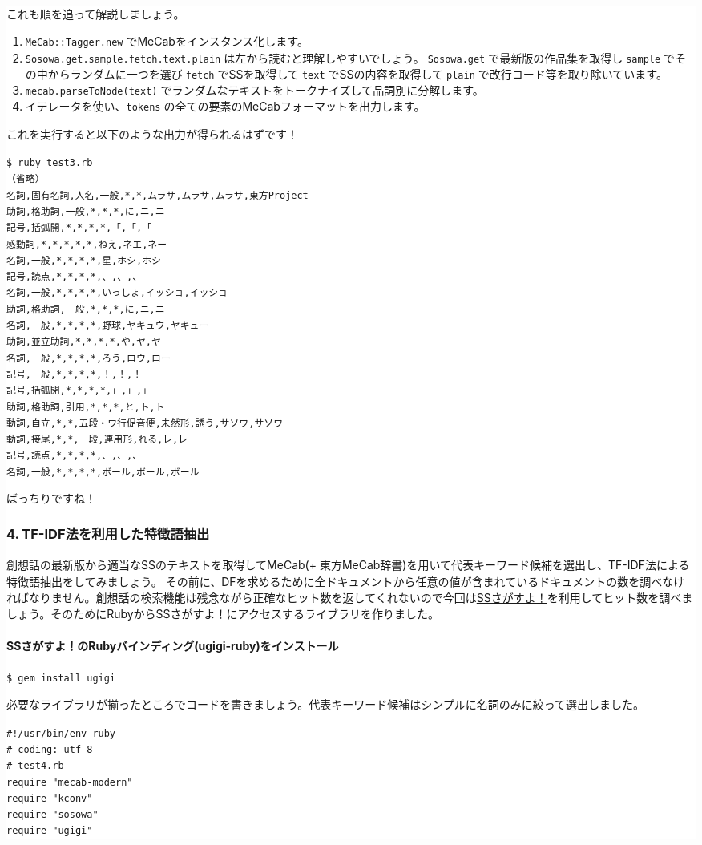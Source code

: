 これも順を追って解説しましょう。

1. `MeCab::Tagger.new` でMeCabをインスタンス化します。
2. `Sosowa.get.sample.fetch.text.plain` は左から読むと理解しやすいでしょう。
`Sosowa.get` で最新版の作品集を取得し `sample` でその中からランダムに一つを選び `fetch` でSSを取得して `text` でSSの内容を取得して `plain` で改行コード等を取り除いています。
3. `mecab.parseToNode(text)` でランダムなテキストをトークナイズして品詞別に分解します。
4. イテレータを使い、`tokens` の全ての要素のMeCabフォーマットを出力します。

これを実行すると以下のような出力が得られるはずです！

	$ ruby test3.rb
	（省略）
	名詞,固有名詞,人名,一般,*,*,ムラサ,ムラサ,ムラサ,東方Project
	助詞,格助詞,一般,*,*,*,に,ニ,ニ
	記号,括弧開,*,*,*,*,「,「,「
	感動詞,*,*,*,*,*,ねえ,ネエ,ネー
	名詞,一般,*,*,*,*,星,ホシ,ホシ
	記号,読点,*,*,*,*,、,、,、
	名詞,一般,*,*,*,*,いっしょ,イッショ,イッショ
	助詞,格助詞,一般,*,*,*,に,ニ,ニ
	名詞,一般,*,*,*,*,野球,ヤキュウ,ヤキュー
	助詞,並立助詞,*,*,*,*,や,ヤ,ヤ
	名詞,一般,*,*,*,*,ろう,ロウ,ロー
	記号,一般,*,*,*,*,！,！,！
	記号,括弧閉,*,*,*,*,」,」,」
	助詞,格助詞,引用,*,*,*,と,ト,ト
	動詞,自立,*,*,五段・ワ行促音便,未然形,誘う,サソワ,サソワ
	動詞,接尾,*,*,一段,連用形,れる,レ,レ
	記号,読点,*,*,*,*,、,、,、
	名詞,一般,*,*,*,*,ボール,ボール,ボール

ばっちりですね！

### 4. TF-IDF法を利用した特徴語抽出

創想話の最新版から適当なSSのテキストを取得してMeCab(+ 東方MeCab辞書)を用いて代表キーワード候補を選出し、TF-IDF法による特徴語抽出をしてみましょう。
その前に、DFを求めるために全ドキュメントから任意の値が含まれているドキュメントの数を調べなければなりません。創想話の検索機能は残念ながら正確なヒット数を返してくれないので今回は[SSさがすよ！](http://ugigi.dvrdns.org/)を利用してヒット数を調べましょう。そのためにRubyからSSさがすよ！にアクセスするライブラリを作りました。

#### SSさがすよ！のRubyバインディング(ugigi-ruby)をインストール

	$ gem install ugigi

必要なライブラリが揃ったところでコードを書きましょう。代表キーワード候補はシンプルに名詞のみに絞って選出しました。

	#!/usr/bin/env ruby
	# coding: utf-8
	# test4.rb
	require "mecab-modern"
	require "kconv"
	require "sosowa"
	require "ugigi"
